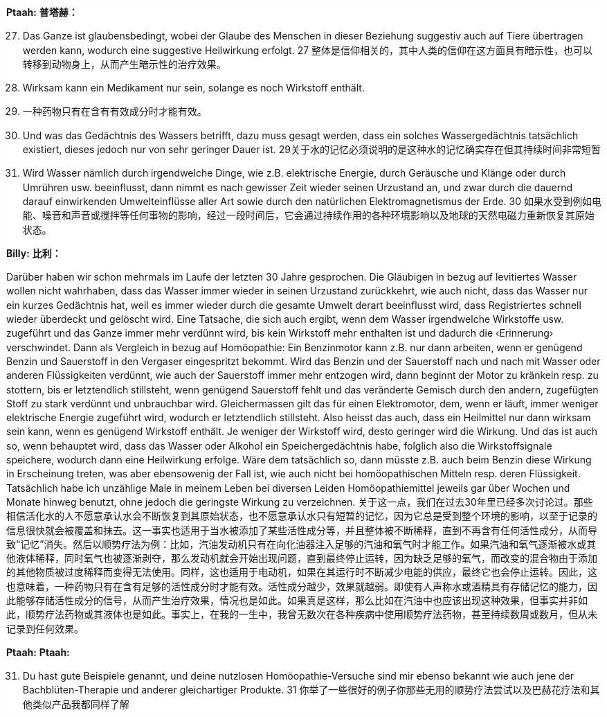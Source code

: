 **Ptaah:**
**普塔赫：**

27. Das Ganze ist glaubensbedingt, wobei der Glaube des Menschen in dieser Beziehung suggestiv auch auf Tiere übertragen werden kann, wodurch eine suggestive Heilwirkung erfolgt.
27 整体是信仰相关的，其中人类的信仰在这方面具有暗示性，也可以转移到动物身上，从而产生暗示性的治疗效果。

28. Wirksam kann ein Medikament nur sein, solange es noch Wirkstoff enthält.
28. 一种药物只有在含有有效成分时才能有效。

29. Und was das Gedächtnis des Wassers betrifft, dazu muss gesagt werden, dass ein solches Wassergedächtnis tatsächlich existiert, dieses jedoch nur von sehr geringer Dauer ist.
29关于水的记忆必须说明的是这种水的记忆确实存在但其持续时间非常短暂

30. Wird Wasser nämlich durch irgendwelche Dinge, wie z.B. elektrische Energie, durch Geräusche und Klänge oder durch Umrühren usw. beeinflusst, dann nimmt es nach gewisser Zeit wieder seinen Urzustand an, und zwar durch die dauernd darauf einwirkenden Umwelteinflüsse aller Art sowie durch den natürlichen Elektromagnetismus der Erde.
30 如果水受到例如电能、噪音和声音或搅拌等任何事物的影响，经过一段时间后，它会通过持续作用的各种环境影响以及地球的天然电磁力重新恢复其原始状态。

**Billy:**
**比利：**

Darüber haben wir schon mehrmals im Laufe der letzten 30 Jahre gesprochen. Die Gläubigen in bezug auf levitiertes Wasser wollen nicht wahrhaben, dass das Wasser immer wieder in seinen Urzustand zurückkehrt, wie auch nicht, dass das Wasser nur ein kurzes Gedächtnis hat, weil es immer wieder durch die gesamte Umwelt derart beeinflusst wird, dass Registriertes schnell wieder überdeckt und gelöscht wird. Eine Tatsache, die sich auch ergibt, wenn dem Wasser irgendwelche Wirkstoffe usw. zugeführt und das Ganze immer mehr verdünnt wird, bis kein Wirkstoff mehr enthalten ist und dadurch die ‹Erinnerung› verschwindet. Dann als Vergleich in bezug auf Homöopathie: Ein Benzinmotor kann z.B. nur dann arbeiten, wenn er genügend Benzin und Sauerstoff in den Vergaser eingespritzt bekommt. Wird das Benzin und der Sauerstoff nach und nach mit Wasser oder anderen Flüssigkeiten verdünnt, wie auch der Sauerstoff immer mehr entzogen wird, dann beginnt der Motor zu kränkeln resp. zu stottern, bis er letztendlich stillsteht, wenn genügend Sauerstoff fehlt und das veränderte Gemisch durch den andern, zugefügten Stoff zu stark verdünnt und unbrauchbar wird. Gleichermassen gilt das für einen Elektromotor, dem, wenn er läuft, immer weniger elektrische Energie zugeführt wird, wodurch er letztendlich stillsteht. Also heisst das auch, dass ein Heilmittel nur dann wirksam sein kann, wenn es genügend Wirkstoff enthält. Je weniger der Wirkstoff wird, desto geringer wird die Wirkung. Und das ist auch so, wenn behauptet wird, dass das Wasser oder Alkohol ein Speichergedächtnis habe, folglich also die Wirkstoffsignale speichere, wodurch dann eine Heilwirkung erfolge. Wäre dem tatsächlich so, dann müsste z.B. auch beim Benzin diese Wirkung in Erscheinung treten, was aber ebensowenig der Fall ist, wie auch nicht bei homöopathischen Mitteln resp. deren Flüssigkeit. Tatsächlich habe ich unzählige Male in meinem Leben bei diversen Leiden Homöopathiemittel jeweils gar über Wochen und Monate hinweg benutzt, ohne jedoch die geringste Wirkung zu verzeichnen.
关于这一点，我们在过去30年里已经多次讨论过。那些相信活化水的人不愿意承认水会不断恢复到其原始状态，也不愿意承认水只有短暂的记忆，因为它总是受到整个环境的影响，以至于记录的信息很快就会被覆盖和抹去。这一事实也适用于当水被添加了某些活性成分等，并且整体被不断稀释，直到不再含有任何活性成分，从而导致“记忆”消失。然后以顺势疗法为例：比如，汽油发动机只有在向化油器注入足够的汽油和氧气时才能工作。如果汽油和氧气逐渐被水或其他液体稀释，同时氧气也被逐渐剥夺，那么发动机就会开始出现问题，直到最终停止运转，因为缺乏足够的氧气，而改变的混合物由于添加的其他物质被过度稀释而变得无法使用。同样，这也适用于电动机，如果在其运行时不断减少电能的供应，最终它也会停止运转。因此，这也意味着，一种药物只有在含有足够的活性成分时才能有效。活性成分越少，效果就越弱。即使有人声称水或酒精具有存储记忆的能力，因此能够存储活性成分的信号，从而产生治疗效果，情况也是如此。如果真是这样，那么比如在汽油中也应该出现这种效果，但事实并非如此，顺势疗法药物或其液体也是如此。事实上，在我的一生中，我曾无数次在各种疾病中使用顺势疗法药物，甚至持续数周或数月，但从未记录到任何效果。

**Ptaah:**
**Ptaah:**

31. Du hast gute Beispiele genannt, und deine nutzlosen Homöopathie-Versuche sind mir ebenso bekannt wie auch jene der Bachblüten-Therapie und anderer gleichartiger Produkte.
31 你举了一些很好的例子你那些无用的顺势疗法尝试以及巴赫花疗法和其他类似产品我都同样了解
